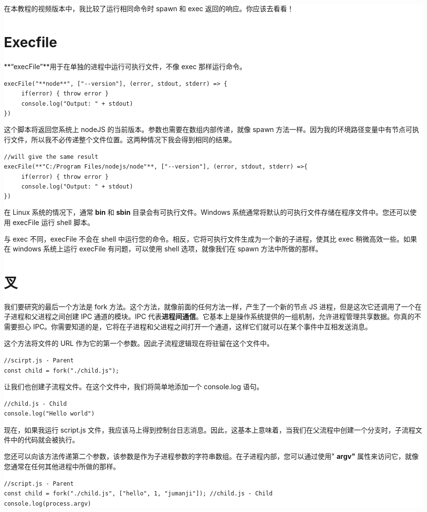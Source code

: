 在本教程的视频版本中，我比较了运行相同命令时 spawn 和 exec 返回的响应。你应该去看看！

# Execfile

**“execFile”**用于在单独的进程中运行可执行文件，不像 exec 那样运行命令。

```
execFile("**node**", ["--version"], (error, stdout, stderr) => {
     if(error) { throw error }
     console.log("Output: " + stdout)
})
```

这个脚本将返回您系统上 nodeJS 的当前版本。参数也需要在数组内部传递，就像 spawn 方法一样。因为我的环境路径变量中有节点可执行文件，所以我不必传递整个文件位置。这两种情况下我会得到相同的结果。

```
//will give the same result
execFile(**"C:/Program Files/nodejs/node"**, ["--version"], (error, stdout, stderr) =>{
     if(error) { throw error }
     console.log("Output: " + stdout)
})
```

在 Linux 系统的情况下，通常 **bin** 和 **sbin** 目录会有可执行文件。Windows 系统通常将默认的可执行文件存储在程序文件中。您还可以使用 execFile 运行 shell 脚本。

与 exec 不同，execFile 不会在 shell 中运行您的命令。相反，它将可执行文件生成为一个新的子进程，使其比 exec 稍微高效一些。如果在 windows 系统上运行 execFile 有问题，可以使用 shell 选项，就像我们在 spawn 方法中所做的那样。

# 叉

我们要研究的最后一个方法是 fork 方法。这个方法，就像前面的任何方法一样，产生了一个新的节点 JS 进程，但是这次它还调用了一个在子进程和父进程之间创建 IPC 通道的模块。IPC 代表**进程间通信**。它基本上是操作系统提供的一组机制，允许进程管理共享数据。你真的不需要担心 IPC。你需要知道的是，它将在子进程和父进程之间打开一个通道，这样它们就可以在某个事件中互相发送消息。

这个方法将文件的 URL 作为它的第一个参数。因此子流程逻辑现在将驻留在这个文件中。

```
//scirpt.js - Parent
const child = fork("./child.js");
```

让我们也创建子流程文件。在这个文件中，我们将简单地添加一个 console.log 语句。

```
//child.js - Child
console.log("Hello world")
```

现在，如果我运行 script.js 文件，我应该马上得到控制台日志消息。因此，这基本上意味着，当我们在父流程中创建一个分支时，子流程文件中的代码就会被执行。

您还可以向该方法传递第二个参数，该参数是作为子进程参数的字符串数组。在子进程内部，您可以通过使用" **argv"** 属性来访问它，就像您通常在任何其他进程中所做的那样。

```
//script.js - Parent
const child = fork("./child.js", ["hello", 1, "jumanji"]); //child.js - Child
console.log(process.argv)
```
